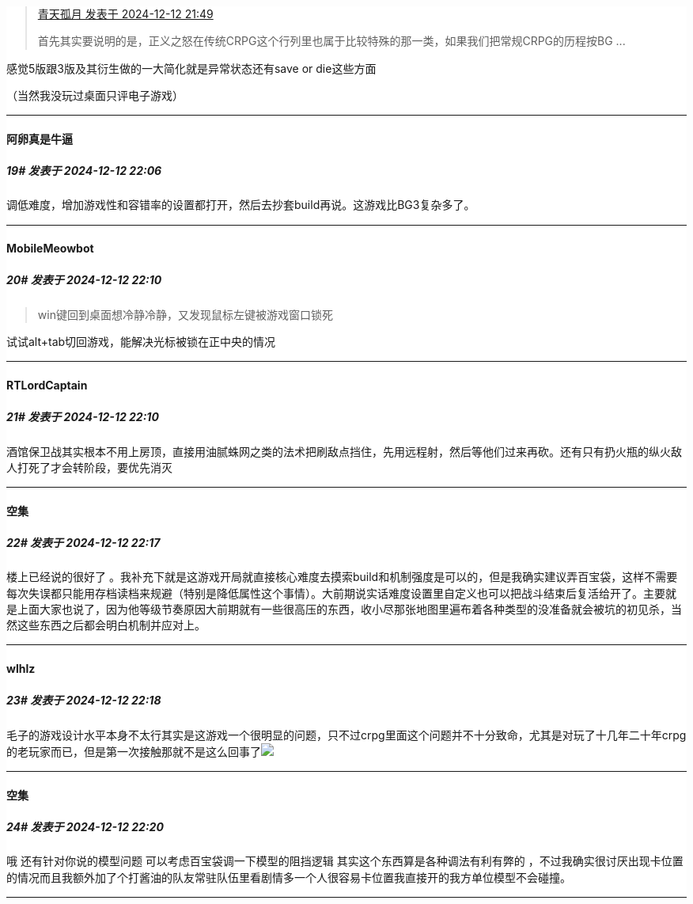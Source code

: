 <blockquote><a href="httphttps://bbs.saraba1st.com/2b/forum.php?mod=redirect&amp;goto=findpost&amp;pid=66908610&amp;ptid=2210317" target="_blank">青天孤月 发表于 2024-12-12 21:49</a>

首先其实要说明的是，正义之怒在传统CRPG这个行列里也属于比较特殊的那一类，如果我们把常规CRPG的历程按BG ...</blockquote>
感觉5版跟3版及其衍生做的一大简化就是异常状态还有save or die这些方面

（当然我没玩过桌面只评电子游戏）

*****

####  阿卵真是牛逼  
##### 19#       发表于 2024-12-12 22:06

调低难度，增加游戏性和容错率的设置都打开，然后去抄套build再说。这游戏比BG3复杂多了。

*****

####  MobileMeowbot  
##### 20#       发表于 2024-12-12 22:10

<blockquote>win键回到桌面想冷静冷静，又发现鼠标左键被游戏窗口锁死</blockquote>
试试alt+tab切回游戏，能解决光标被锁在正中央的情况

*****

####  RTLordCaptain  
##### 21#       发表于 2024-12-12 22:10

酒馆保卫战其实根本不用上房顶，直接用油腻蛛网之类的法术把刷敌点挡住，先用远程射，然后等他们过来再砍。还有只有扔火瓶的纵火敌人打死了才会转阶段，要优先消灭

*****

####  空集  
##### 22#       发表于 2024-12-12 22:17

楼上已经说的很好了 。我补充下就是这游戏开局就直接核心难度去摸索build和机制强度是可以的，但是我确实建议弄百宝袋，这样不需要每次失误都只能用存档读档来规避（特别是降低属性这个事情）。大前期说实话难度设置里自定义也可以把战斗结束后复活给开了。主要就是上面大家也说了，因为他等级节奏原因大前期就有一些很高压的东西，收小尽那张地图里遍布着各种类型的没准备就会被坑的初见杀，当然这些东西之后都会明白机制并应对上。

*****

####  wlhlz  
##### 23#       发表于 2024-12-12 22:18

毛子的游戏设计水平本身不太行其实是这游戏一个很明显的问题，只不过crpg里面这个问题并不十分致命，尤其是对玩了十几年二十年crpg的老玩家而已，但是第一次接触那就不是这么回事了<img src="https://static.saraba1st.com/image/smiley/face2017/009.gif" referrerpolicy="no-referrer">

*****

####  空集  
##### 24#       发表于 2024-12-12 22:20

哦 还有针对你说的模型问题 可以考虑百宝袋调一下模型的阻挡逻辑 其实这个东西算是各种调法有利有弊的 ，不过我确实很讨厌出现卡位置的情况而且我额外加了个打酱油的队友常驻队伍里看剧情多一个人很容易卡位置我直接开的我方单位模型不会碰撞。

*****
